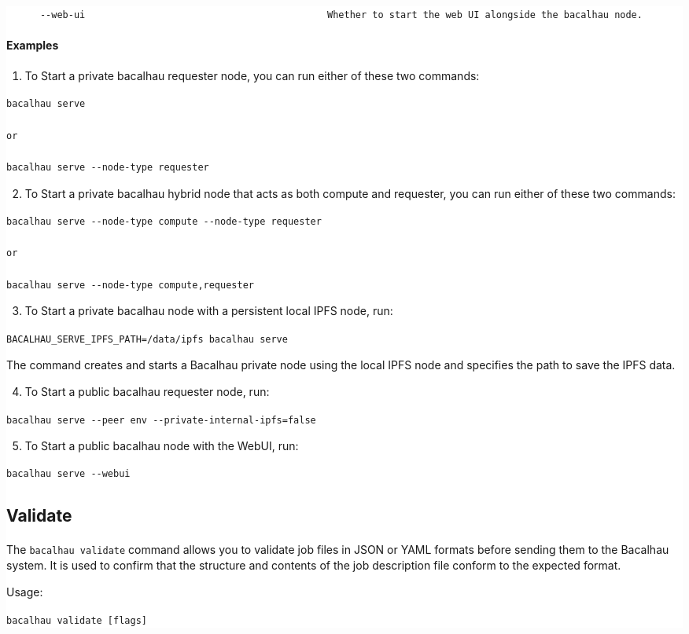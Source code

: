 ```shell
      --web-ui                                           Whether to start the web UI alongside the bacalhau node.
```

#### Examples 

1. To Start a private bacalhau requester node, you can run either of these two commands:

```shell
bacalhau serve

or

bacalhau serve --node-type requester
```

2. To Start a private bacalhau hybrid node that acts as both compute and requester, you can run either of these two commands:

```shell
bacalhau serve --node-type compute --node-type requester

or

bacalhau serve --node-type compute,requester
```

3. To Start a private bacalhau node with a persistent local IPFS node, run:

```shell
BACALHAU_SERVE_IPFS_PATH=/data/ipfs bacalhau serve
```
The command creates and starts a Bacalhau private node using the local IPFS node and specifies the path to save the IPFS data.

4. To Start a public bacalhau requester node, run:

```shell
bacalhau serve --peer env --private-internal-ipfs=false
```

5. To Start a public bacalhau node with the WebUI, run:

```shell
bacalhau serve --webui
```

## Validate

The `bacalhau validate` command allows you to validate job files in JSON or YAML formats before sending them to the Bacalhau system. It is used to confirm that the structure and contents of the job description file conform to the expected format.

Usage:
```shell
bacalhau validate [flags]
```
